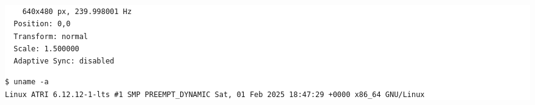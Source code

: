 ```shell
    640x480 px, 239.998001 Hz
  Position: 0,0
  Transform: normal
  Scale: 1.500000
  Adaptive Sync: disabled
```

```shell
$ uname -a
Linux ATRI 6.12.12-1-lts #1 SMP PREEMPT_DYNAMIC Sat, 01 Feb 2025 18:47:29 +0000 x86_64 GNU/Linux
```

